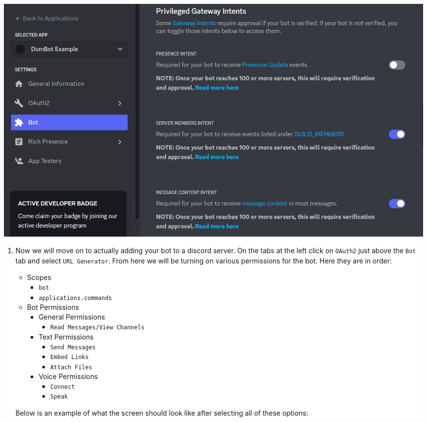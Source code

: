    ![shows what the turned on priveleges look like.](../images/discord-dev-priveleges.png)

1. Now we will move on to actually adding your bot to a discord server. On the tabs at the left click on `OAuth2` just above the `Bot` tab and select `URL Generator`. From here we will be turning on various permissions for the bot. Here they are in order:

   - Scopes
     - `bot`
     - `applications.commands`
   - Bot Permissions
     - General Permissions
       - `Read Messages/View Channels`
     - Text Permissions
       - `Send Messages`
       - `Embed Links`
       - `Attach Files`
     - Voice Permissions
       - `Connect`
       - `Speak`

   Below is an example of what the screen should look like after selecting all of these options:
